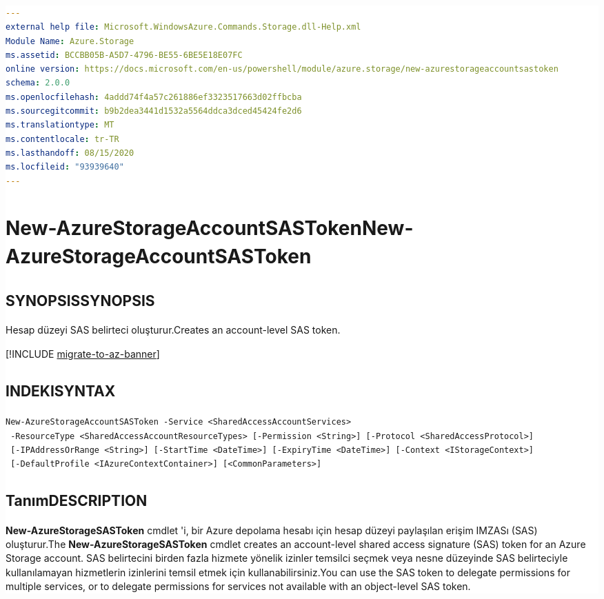 ```yaml
---
external help file: Microsoft.WindowsAzure.Commands.Storage.dll-Help.xml
Module Name: Azure.Storage
ms.assetid: BCCBB05B-A5D7-4796-BE55-6BE5E18E07FC
online version: https://docs.microsoft.com/en-us/powershell/module/azure.storage/new-azurestorageaccountsastoken
schema: 2.0.0
ms.openlocfilehash: 4addd74f4a57c261886ef3323517663d02ffbcba
ms.sourcegitcommit: b9b2dea3441d1532a5564ddca3dced45424fe2d6
ms.translationtype: MT
ms.contentlocale: tr-TR
ms.lasthandoff: 08/15/2020
ms.locfileid: "93939640"
---
```

# <span data-ttu-id="99d0e-101">New-AzureStorageAccountSASToken</span><span class="sxs-lookup"><span data-stu-id="99d0e-101">New-AzureStorageAccountSASToken</span></span>

## <span data-ttu-id="99d0e-102">SYNOPSIS</span><span class="sxs-lookup"><span data-stu-id="99d0e-102">SYNOPSIS</span></span>
<span data-ttu-id="99d0e-103">Hesap düzeyi SAS belirteci oluşturur.</span><span class="sxs-lookup"><span data-stu-id="99d0e-103">Creates an account-level SAS token.</span></span>

[!INCLUDE [migrate-to-az-banner](../../includes/migrate-to-az-banner.md)]

## <span data-ttu-id="99d0e-104">INDEKI</span><span class="sxs-lookup"><span data-stu-id="99d0e-104">SYNTAX</span></span>

```
New-AzureStorageAccountSASToken -Service <SharedAccessAccountServices>
 -ResourceType <SharedAccessAccountResourceTypes> [-Permission <String>] [-Protocol <SharedAccessProtocol>]
 [-IPAddressOrRange <String>] [-StartTime <DateTime>] [-ExpiryTime <DateTime>] [-Context <IStorageContext>]
 [-DefaultProfile <IAzureContextContainer>] [<CommonParameters>]
```

## <span data-ttu-id="99d0e-105">Tanım</span><span class="sxs-lookup"><span data-stu-id="99d0e-105">DESCRIPTION</span></span>
<span data-ttu-id="99d0e-106">**New-AzureStorageSASToken** cmdlet 'i, bir Azure depolama hesabı için hesap düzeyi paylaşılan erişim IMZASı (SAS) oluşturur.</span><span class="sxs-lookup"><span data-stu-id="99d0e-106">The **New-AzureStorageSASToken** cmdlet creates an account-level shared access signature (SAS) token for an Azure Storage account.</span></span>
<span data-ttu-id="99d0e-107">SAS belirtecini birden fazla hizmete yönelik izinler temsilci seçmek veya nesne düzeyinde SAS belirteciyle kullanılamayan hizmetlerin izinlerini temsil etmek için kullanabilirsiniz.</span><span class="sxs-lookup"><span data-stu-id="99d0e-107">You can use the SAS token to delegate permissions for multiple services, or to delegate permissions for services not available with an object-level SAS token.</span></span>
